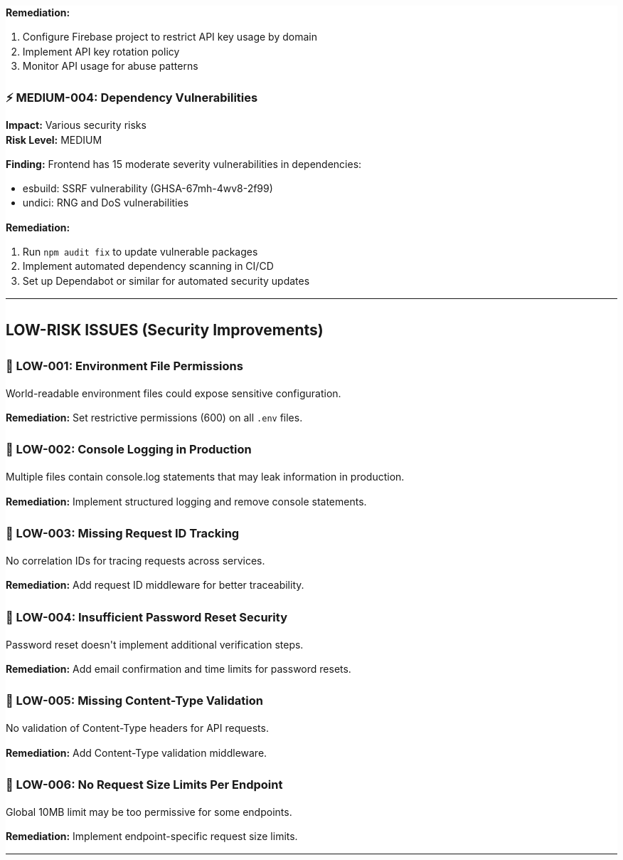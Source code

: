 **Remediation:**
1. Configure Firebase project to restrict API key usage by domain
2. Implement API key rotation policy
3. Monitor API usage for abuse patterns

### ⚡ MEDIUM-004: Dependency Vulnerabilities
**Impact:** Various security risks  
**Risk Level:** MEDIUM

**Finding:**
Frontend has 15 moderate severity vulnerabilities in dependencies:
- esbuild: SSRF vulnerability (GHSA-67mh-4wv8-2f99)  
- undici: RNG and DoS vulnerabilities

**Remediation:**
1. Run `npm audit fix` to update vulnerable packages
2. Implement automated dependency scanning in CI/CD
3. Set up Dependabot or similar for automated security updates

---

## LOW-RISK ISSUES (Security Improvements)

### 📌 LOW-001: Environment File Permissions
World-readable environment files could expose sensitive configuration.

**Remediation:** Set restrictive permissions (600) on all `.env` files.

### 📌 LOW-002: Console Logging in Production
Multiple files contain console.log statements that may leak information in production.

**Remediation:** Implement structured logging and remove console statements.

### 📌 LOW-003: Missing Request ID Tracking
No correlation IDs for tracing requests across services.

**Remediation:** Add request ID middleware for better traceability.

### 📌 LOW-004: Insufficient Password Reset Security
Password reset doesn't implement additional verification steps.

**Remediation:** Add email confirmation and time limits for password resets.

### 📌 LOW-005: Missing Content-Type Validation
No validation of Content-Type headers for API requests.

**Remediation:** Add Content-Type validation middleware.

### 📌 LOW-006: No Request Size Limits Per Endpoint
Global 10MB limit may be too permissive for some endpoints.

**Remediation:** Implement endpoint-specific request size limits.

---